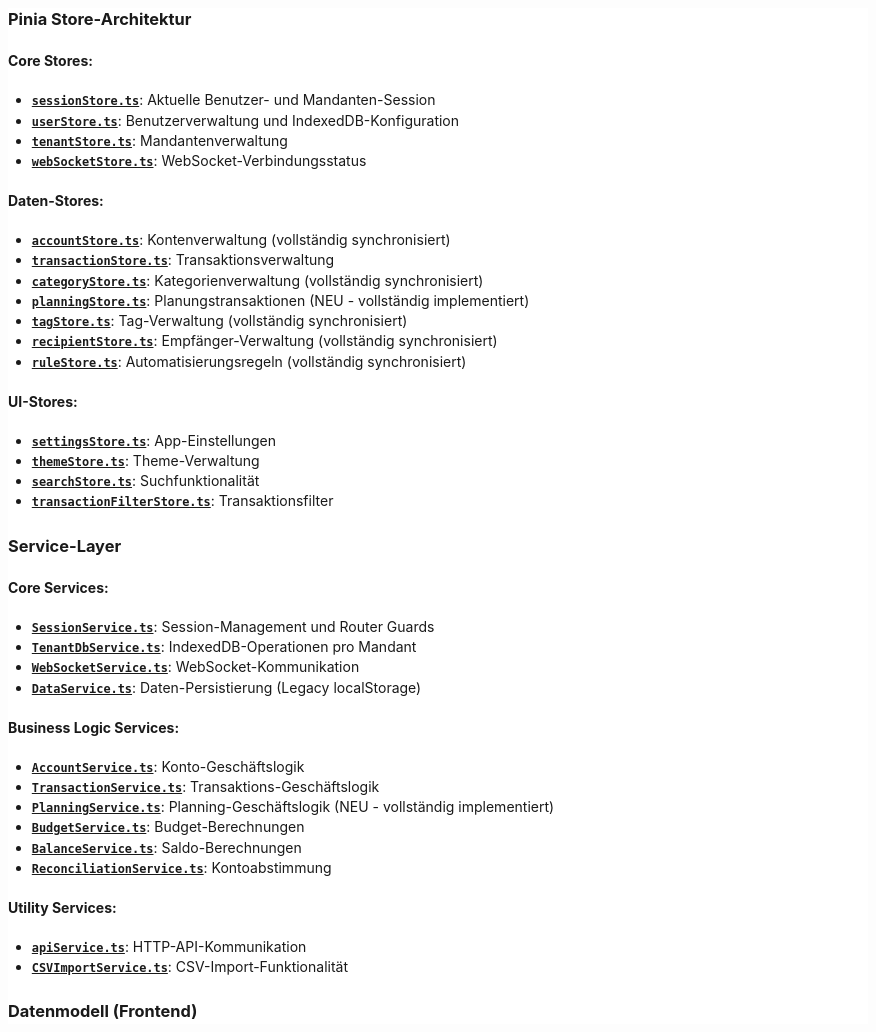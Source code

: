 ### Pinia Store-Architektur

#### Core Stores:
- **[`sessionStore.ts`](src/stores/sessionStore.ts)**: Aktuelle Benutzer- und Mandanten-Session
- **[`userStore.ts`](src/stores/userStore.ts)**: Benutzerverwaltung und IndexedDB-Konfiguration
- **[`tenantStore.ts`](src/stores/tenantStore.ts)**: Mandantenverwaltung
- **[`webSocketStore.ts`](src/stores/webSocketStore.ts)**: WebSocket-Verbindungsstatus

#### Daten-Stores:
- **[`accountStore.ts`](src/stores/accountStore.ts)**: Kontenverwaltung (vollständig synchronisiert)
- **[`transactionStore.ts`](src/stores/transactionStore.ts)**: Transaktionsverwaltung
- **[`categoryStore.ts`](src/stores/categoryStore.ts)**: Kategorienverwaltung (vollständig synchronisiert)
- **[`planningStore.ts`](src/stores/planningStore.ts)**: Planungstransaktionen (NEU - vollständig implementiert)
- **[`tagStore.ts`](src/stores/tagStore.ts)**: Tag-Verwaltung (vollständig synchronisiert)
- **[`recipientStore.ts`](src/stores/recipientStore.ts)**: Empfänger-Verwaltung (vollständig synchronisiert)
- **[`ruleStore.ts`](src/stores/ruleStore.ts)**: Automatisierungsregeln (vollständig synchronisiert)

#### UI-Stores:
- **[`settingsStore.ts`](src/stores/settingsStore.ts)**: App-Einstellungen
- **[`themeStore.ts`](src/stores/themeStore.ts)**: Theme-Verwaltung
- **[`searchStore.ts`](src/stores/searchStore.ts)**: Suchfunktionalität
- **[`transactionFilterStore.ts`](src/stores/transactionFilterStore.ts)**: Transaktionsfilter

### Service-Layer

#### Core Services:
- **[`SessionService.ts`](src/services/SessionService.ts)**: Session-Management und Router Guards
- **[`TenantDbService.ts`](src/services/TenantDbService.ts)**: IndexedDB-Operationen pro Mandant
- **[`WebSocketService.ts`](src/services/WebSocketService.ts)**: WebSocket-Kommunikation
- **[`DataService.ts`](src/services/DataService.ts)**: Daten-Persistierung (Legacy localStorage)

#### Business Logic Services:
- **[`AccountService.ts`](src/services/AccountService.ts)**: Konto-Geschäftslogik
- **[`TransactionService.ts`](src/services/TransactionService.ts)**: Transaktions-Geschäftslogik
- **[`PlanningService.ts`](src/services/PlanningService.ts)**: Planning-Geschäftslogik (NEU - vollständig implementiert)
- **[`BudgetService.ts`](src/services/BudgetService.ts)**: Budget-Berechnungen
- **[`BalanceService.ts`](src/services/BalanceService.ts)**: Saldo-Berechnungen
- **[`ReconciliationService.ts`](src/services/ReconciliationService.ts)**: Kontoabstimmung

#### Utility Services:
- **[`apiService.ts`](src/services/apiService.ts)**: HTTP-API-Kommunikation
- **[`CSVImportService.ts`](src/services/CSVImportService.ts)**: CSV-Import-Funktionalität

### Datenmodell (Frontend)
